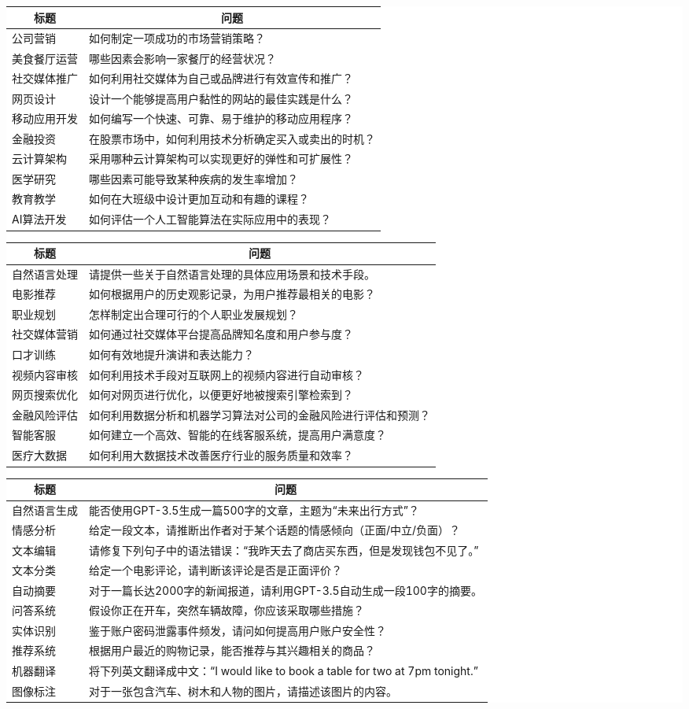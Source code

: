 | 标题 | 问题 |
| --- | --- |
| 公司营销 | 如何制定一项成功的市场营销策略？|
| 美食餐厅运营 | 哪些因素会影响一家餐厅的经营状况？|
| 社交媒体推广 | 如何利用社交媒体为自己或品牌进行有效宣传和推广？|
| 网页设计 | 设计一个能够提高用户黏性的网站的最佳实践是什么？|
| 移动应用开发 | 如何编写一个快速、可靠、易于维护的移动应用程序？|
| 金融投资 | 在股票市场中，如何利用技术分析确定买入或卖出的时机？|
| 云计算架构 | 采用哪种云计算架构可以实现更好的弹性和可扩展性？|
| 医学研究 | 哪些因素可能导致某种疾病的发生率增加？|
| 教育教学 | 如何在大班级中设计更加互动和有趣的课程？|
| AI算法开发 | 如何评估一个人工智能算法在实际应用中的表现？|

|标题|问题|
|---|---|
|自然语言处理|请提供一些关于自然语言处理的具体应用场景和技术手段。|
|电影推荐|如何根据用户的历史观影记录，为用户推荐最相关的电影？|
|职业规划|怎样制定出合理可行的个人职业发展规划？|
|社交媒体营销|如何通过社交媒体平台提高品牌知名度和用户参与度？|
|口才训练|如何有效地提升演讲和表达能力？|
|视频内容审核|如何利用技术手段对互联网上的视频内容进行自动审核？|
|网页搜索优化|如何对网页进行优化，以便更好地被搜索引擎检索到？|
|金融风险评估|如何利用数据分析和机器学习算法对公司的金融风险进行评估和预测？|
|智能客服|如何建立一个高效、智能的在线客服系统，提高用户满意度？|
|医疗大数据|如何利用大数据技术改善医疗行业的服务质量和效率？|

| 标题 | 问题 |
| --- | --- |
| 自然语言生成 | 能否使用GPT-3.5生成一篇500字的文章，主题为“未来出行方式”？ |
| 情感分析 | 给定一段文本，请推断出作者对于某个话题的情感倾向（正面/中立/负面）？ |
| 文本编辑 | 请修复下列句子中的语法错误：“我昨天去了商店买东西，但是发现钱包不见了。” |
| 文本分类 | 给定一个电影评论，请判断该评论是否是正面评价？ |
| 自动摘要 | 对于一篇长达2000字的新闻报道，请利用GPT-3.5自动生成一段100字的摘要。 |
| 问答系统 | 假设你正在开车，突然车辆故障，你应该采取哪些措施？ |
| 实体识别 | 鉴于账户密码泄露事件频发，请问如何提高用户账户安全性？ |
| 推荐系统 | 根据用户最近的购物记录，能否推荐与其兴趣相关的商品？ |
| 机器翻译 | 将下列英文翻译成中文：“I would like to book a table for two at 7pm tonight.” |
| 图像标注 | 对于一张包含汽车、树木和人物的图片，请描述该图片的内容。 |
